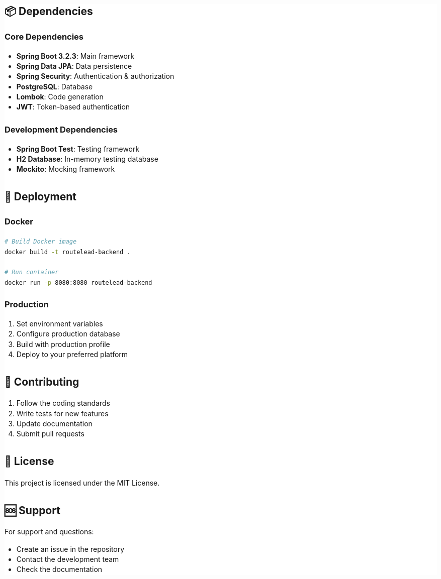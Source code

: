 ## 📦 Dependencies

### Core Dependencies

- **Spring Boot 3.2.3**: Main framework
- **Spring Data JPA**: Data persistence
- **Spring Security**: Authentication & authorization
- **PostgreSQL**: Database
- **Lombok**: Code generation
- **JWT**: Token-based authentication

### Development Dependencies

- **Spring Boot Test**: Testing framework
- **H2 Database**: In-memory testing database
- **Mockito**: Mocking framework

## 🚀 Deployment

### Docker

```bash
# Build Docker image
docker build -t routelead-backend .

# Run container
docker run -p 8080:8080 routelead-backend
```

### Production

1. Set environment variables
2. Configure production database
3. Build with production profile
4. Deploy to your preferred platform

## 🤝 Contributing

1. Follow the coding standards
2. Write tests for new features
3. Update documentation
4. Submit pull requests

## 📄 License

This project is licensed under the MIT License.

## 🆘 Support

For support and questions:
- Create an issue in the repository
- Contact the development team
- Check the documentation 